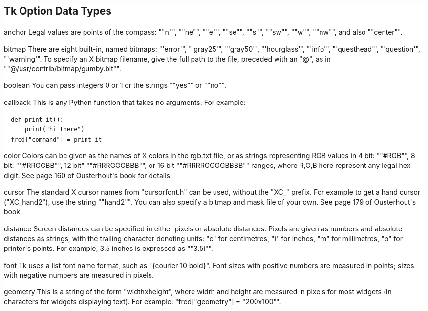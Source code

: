 
Tk Option Data Types
--------------------

anchor
   Legal values are points of the compass: ""n"", ""ne"", ""e"",
   ""se"", ""s"", ""sw"", ""w"", ""nw"", and also ""center"".

bitmap
   There are eight built-in, named bitmaps: "'error'", "'gray25'",
   "'gray50'", "'hourglass'", "'info'", "'questhead'", "'question'",
   "'warning'".  To specify an X bitmap filename, give the full path
   to the file, preceded with an "@", as in
   ""@/usr/contrib/bitmap/gumby.bit"".

boolean
   You can pass integers 0 or 1 or the strings ""yes"" or ""no"".

callback
   This is any Python function that takes no arguments.  For example:

      def print_it():
          print("hi there")
      fred["command"] = print_it

color
   Colors can be given as the names of X colors in the rgb.txt file,
   or as strings representing RGB values in 4 bit: ""#RGB"", 8 bit:
   ""#RRGGBB"", 12 bit" ""#RRRGGGBBB"", or 16 bit ""#RRRRGGGGBBBB""
   ranges, where R,G,B here represent any legal hex digit.  See page
   160 of Ousterhout's book for details.

cursor
   The standard X cursor names from "cursorfont.h" can be used,
   without the "XC_" prefix.  For example to get a hand cursor
   ("XC_hand2"), use the string ""hand2"".  You can also specify a
   bitmap and mask file of your own. See page 179 of Ousterhout's
   book.

distance
   Screen distances can be specified in either pixels or absolute
   distances. Pixels are given as numbers and absolute distances as
   strings, with the trailing character denoting units: "c" for
   centimetres, "i" for inches, "m" for millimetres, "p" for printer's
   points.  For example, 3.5 inches is expressed as ""3.5i"".

font
   Tk uses a list font name format, such as "{courier 10 bold}". Font
   sizes with positive numbers are measured in points; sizes with
   negative numbers are measured in pixels.

geometry
   This is a string of the form "widthxheight", where width and height
   are measured in pixels for most widgets (in characters for widgets
   displaying text). For example: "fred["geometry"] = "200x100"".
